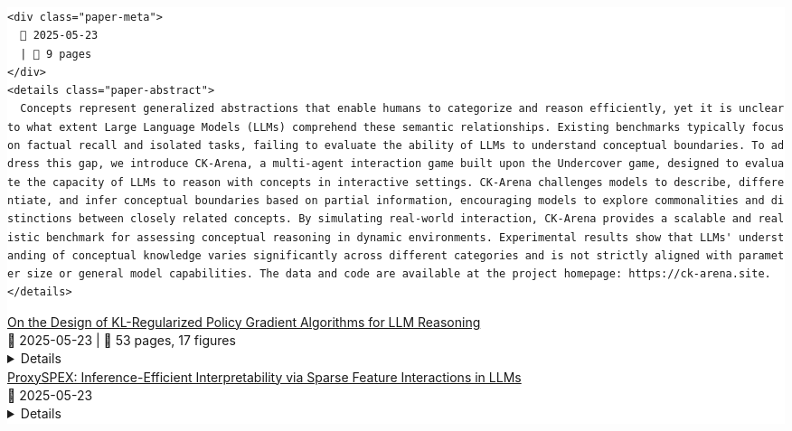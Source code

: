     <div class="paper-meta">
      📅 2025-05-23
      | 💬 9 pages
    </div>
    <details class="paper-abstract">
      Concepts represent generalized abstractions that enable humans to categorize and reason efficiently, yet it is unclear to what extent Large Language Models (LLMs) comprehend these semantic relationships. Existing benchmarks typically focus on factual recall and isolated tasks, failing to evaluate the ability of LLMs to understand conceptual boundaries. To address this gap, we introduce CK-Arena, a multi-agent interaction game built upon the Undercover game, designed to evaluate the capacity of LLMs to reason with concepts in interactive settings. CK-Arena challenges models to describe, differentiate, and infer conceptual boundaries based on partial information, encouraging models to explore commonalities and distinctions between closely related concepts. By simulating real-world interaction, CK-Arena provides a scalable and realistic benchmark for assessing conceptual reasoning in dynamic environments. Experimental results show that LLMs' understanding of conceptual knowledge varies significantly across different categories and is not strictly aligned with parameter size or general model capabilities. The data and code are available at the project homepage: https://ck-arena.site.
    </details>
</div>
<div class="paper-card">
    <div class="paper-title"><a href="http://arxiv.org/abs/2505.17508v1">On the Design of KL-Regularized Policy Gradient Algorithms for LLM Reasoning</a></div>
    <div class="paper-meta">
      📅 2025-05-23
      | 💬 53 pages, 17 figures
    </div>
    <details class="paper-abstract">
      Policy gradient algorithms have been successfully applied to enhance the reasoning capabilities of large language models (LLMs). Despite the widespread use of Kullback-Leibler (KL) regularization in policy gradient algorithms to stabilize training, the systematic exploration of how different KL divergence formulations can be estimated and integrated into surrogate loss functions for online reinforcement learning (RL) presents a nuanced and systematically explorable design space. In this paper, we propose regularized policy gradient (RPG), a systematic framework for deriving and analyzing KL-regularized policy gradient methods in the online RL setting. We derive policy gradients and corresponding surrogate loss functions for objectives regularized by both forward and reverse KL divergences, considering both normalized and unnormalized policy distributions. Furthermore, we present derivations for fully differentiable loss functions as well as REINFORCE-style gradient estimators, accommodating diverse algorithmic needs. We conduct extensive experiments on RL for LLM reasoning using these methods, showing improved or competitive results in terms of training stability and performance compared to strong baselines such as GRPO, REINFORCE++, and DAPO. The code is available at https://github.com/complex-reasoning/RPG.
    </details>
</div>
<div class="paper-card">
    <div class="paper-title"><a href="http://arxiv.org/abs/2505.17495v1">ProxySPEX: Inference-Efficient Interpretability via Sparse Feature Interactions in LLMs</a></div>
    <div class="paper-meta">
      📅 2025-05-23
    </div>
    <details class="paper-abstract">